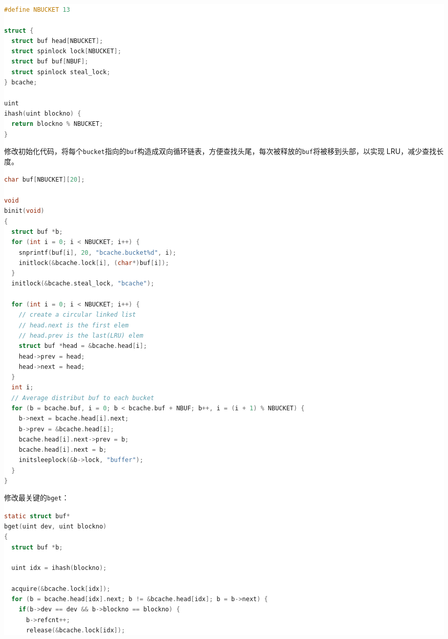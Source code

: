 ```c
#define NBUCKET 13

struct {
  struct buf head[NBUCKET];
  struct spinlock lock[NBUCKET];
  struct buf buf[NBUF];
  struct spinlock steal_lock;
} bcache;

uint
ihash(uint blockno) {
  return blockno % NBUCKET;
}
```

修改初始化代码，将每个`bucket`指向的`buf`构造成双向循环链表，方便查找头尾，每次被释放的`buf`将被移到头部，以实现 LRU，减少查找长度。

```c
char buf[NBUCKET][20];

void
binit(void)
{
  struct buf *b;
  for (int i = 0; i < NBUCKET; i++) {
    snprintf(buf[i], 20, "bcache.bucket%d", i);
    initlock(&bcache.lock[i], (char*)buf[i]);
  }
  initlock(&bcache.steal_lock, "bcache");

  for (int i = 0; i < NBUCKET; i++) {
    // create a circular linked list
    // head.next is the first elem
    // head.prev is the last(LRU) elem
    struct buf *head = &bcache.head[i];
    head->prev = head;
    head->next = head;
  }
  int i;
  // Average distribut buf to each bucket
  for (b = bcache.buf, i = 0; b < bcache.buf + NBUF; b++, i = (i + 1) % NBUCKET) {
    b->next = bcache.head[i].next;
    b->prev = &bcache.head[i];
    bcache.head[i].next->prev = b;
    bcache.head[i].next = b;
    initsleeplock(&b->lock, "buffer");
  }
}
```

修改最关键的`bget`：

```c
static struct buf*
bget(uint dev, uint blockno)
{
  struct buf *b;

  uint idx = ihash(blockno);

  acquire(&bcache.lock[idx]);
  for (b = bcache.head[idx].next; b != &bcache.head[idx]; b = b->next) {
    if(b->dev == dev && b->blockno == blockno) {
      b->refcnt++;
      release(&bcache.lock[idx]);
```